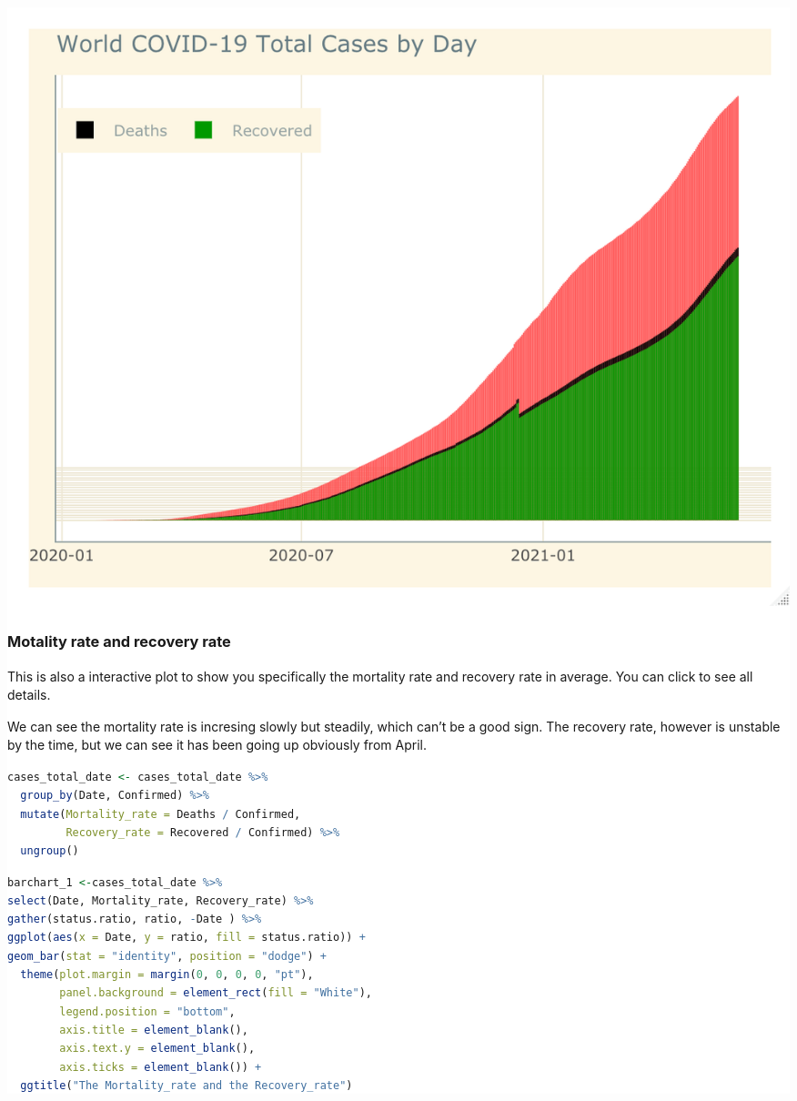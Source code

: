 ![](../img/covidbar.png)


### Motality rate and recovery rate
This is also a interactive plot to show you specifically the mortality rate and recovery rate in average. You can click to see all details.

We can see the mortality rate is incresing slowly but steadily, which can’t be a good sign. The recovery rate, however is unstable by the time, but we can see it has been going up obviously from April.

```r
cases_total_date <- cases_total_date %>%
  group_by(Date, Confirmed) %>%
  mutate(Mortality_rate = Deaths / Confirmed,
         Recovery_rate = Recovered / Confirmed) %>%
  ungroup()
  ```
  
  ```r
  barchart_1 <-cases_total_date %>%
  select(Date, Mortality_rate, Recovery_rate) %>%
  gather(status.ratio, ratio, -Date ) %>%
  ggplot(aes(x = Date, y = ratio, fill = status.ratio)) +
  geom_bar(stat = "identity", position = "dodge") +
    theme(plot.margin = margin(0, 0, 0, 0, "pt"),
          panel.background = element_rect(fill = "White"),
          legend.position = "bottom",
          axis.title = element_blank(),
          axis.text.y = element_blank(),
          axis.ticks = element_blank()) +
    ggtitle("The Mortality_rate and the Recovery_rate")
  ```
